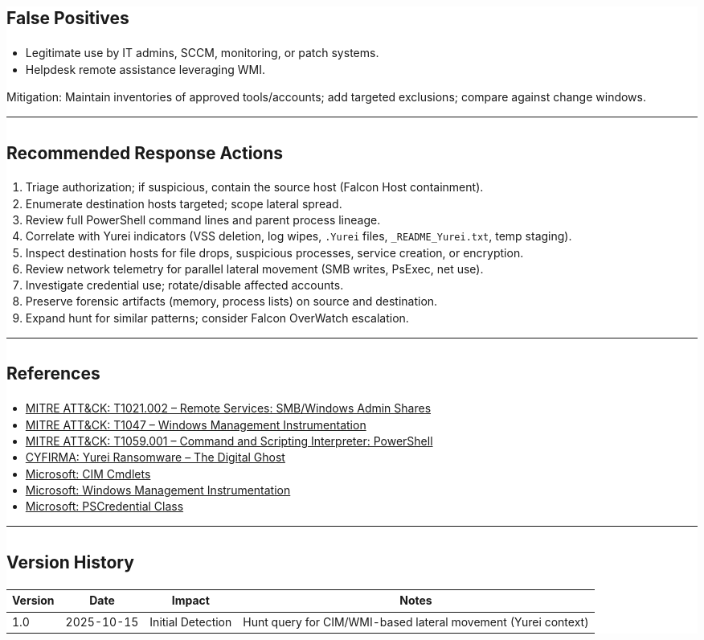 
## False Positives
- Legitimate use by IT admins, SCCM, monitoring, or patch systems.
- Helpdesk remote assistance leveraging WMI.

Mitigation: Maintain inventories of approved tools/accounts; add targeted exclusions; compare against change windows.

---

## Recommended Response Actions
1. Triage authorization; if suspicious, contain the source host (Falcon Host containment).
2. Enumerate destination hosts targeted; scope lateral spread.
3. Review full PowerShell command lines and parent process lineage.
4. Correlate with Yurei indicators (VSS deletion, log wipes, `.Yurei` files, `_README_Yurei.txt`, temp staging).
5. Inspect destination hosts for file drops, suspicious processes, service creation, or encryption.
6. Review network telemetry for parallel lateral movement (SMB writes, PsExec, net use).
7. Investigate credential use; rotate/disable affected accounts.
8. Preserve forensic artifacts (memory, process lists) on source and destination.
9. Expand hunt for similar patterns; consider Falcon OverWatch escalation.

---

## References
- [MITRE ATT&CK: T1021.002 – Remote Services: SMB/Windows Admin Shares](https://attack.mitre.org/techniques/T1021/002/)
- [MITRE ATT&CK: T1047 – Windows Management Instrumentation](https://attack.mitre.org/techniques/T1047/)
- [MITRE ATT&CK: T1059.001 – Command and Scripting Interpreter: PowerShell](https://attack.mitre.org/techniques/T1059/001/)
- [CYFIRMA: Yurei Ransomware – The Digital Ghost](https://www.cyfirma.com/research/yurei-ransomware-the-digital-ghost/)
- [Microsoft: CIM Cmdlets](https://docs.microsoft.com/en-us/powershell/module/cimcmdlets/)
- [Microsoft: Windows Management Instrumentation](https://docs.microsoft.com/en-us/windows/win32/wmisdk/wmi-start-page)
- [Microsoft: PSCredential Class](https://docs.microsoft.com/en-us/dotnet/api/system.management.automation.pscredential)

---

## Version History

| Version | Date       | Impact             | Notes                                                             |
|---------|------------|--------------------|-------------------------------------------------------------------|
| 1.0     | 2025-10-15 | Initial Detection  | Hunt query for CIM/WMI-based lateral movement (Yurei context)     |
